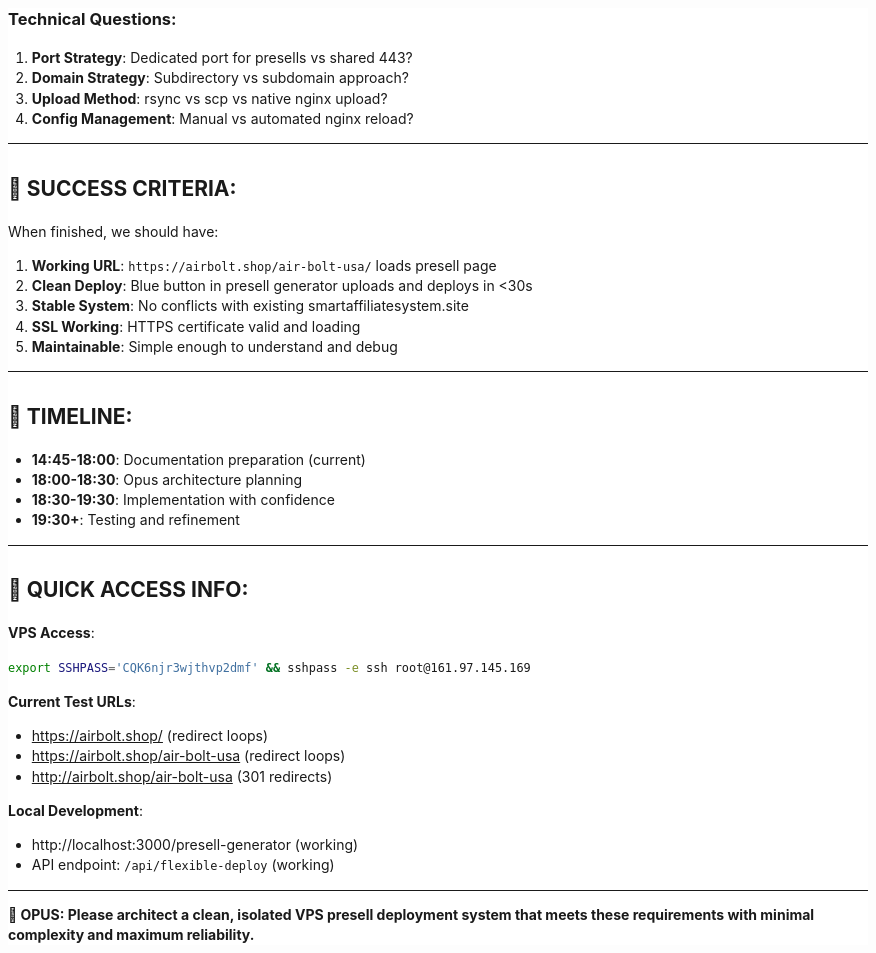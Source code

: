 ### **Technical Questions**:
1. **Port Strategy**: Dedicated port for presells vs shared 443?
2. **Domain Strategy**: Subdirectory vs subdomain approach?
3. **Upload Method**: rsync vs scp vs native nginx upload?
4. **Config Management**: Manual vs automated nginx reload?

---

## 🎯 **SUCCESS CRITERIA:**

When finished, we should have:

1. **Working URL**: `https://airbolt.shop/air-bolt-usa/` loads presell page
2. **Clean Deploy**: Blue button in presell generator uploads and deploys in <30s
3. **Stable System**: No conflicts with existing smartaffiliatesystem.site
4. **SSL Working**: HTTPS certificate valid and loading
5. **Maintainable**: Simple enough to understand and debug

---

## 📅 **TIMELINE:**

- **14:45-18:00**: Documentation preparation (current)
- **18:00-18:30**: Opus architecture planning  
- **18:30-19:30**: Implementation with confidence
- **19:30+**: Testing and refinement

---

## 🔗 **QUICK ACCESS INFO:**

**VPS Access**:
```bash
export SSHPASS='CQK6njr3wjthvp2dmf' && sshpass -e ssh root@161.97.145.169
```

**Current Test URLs**:
- https://airbolt.shop/ (redirect loops)
- https://airbolt.shop/air-bolt-usa (redirect loops) 
- http://airbolt.shop/air-bolt-usa (301 redirects)

**Local Development**:
- http://localhost:3000/presell-generator (working)
- API endpoint: `/api/flexible-deploy` (working)

---

**🎯 OPUS: Please architect a clean, isolated VPS presell deployment system that meets these requirements with minimal complexity and maximum reliability.**